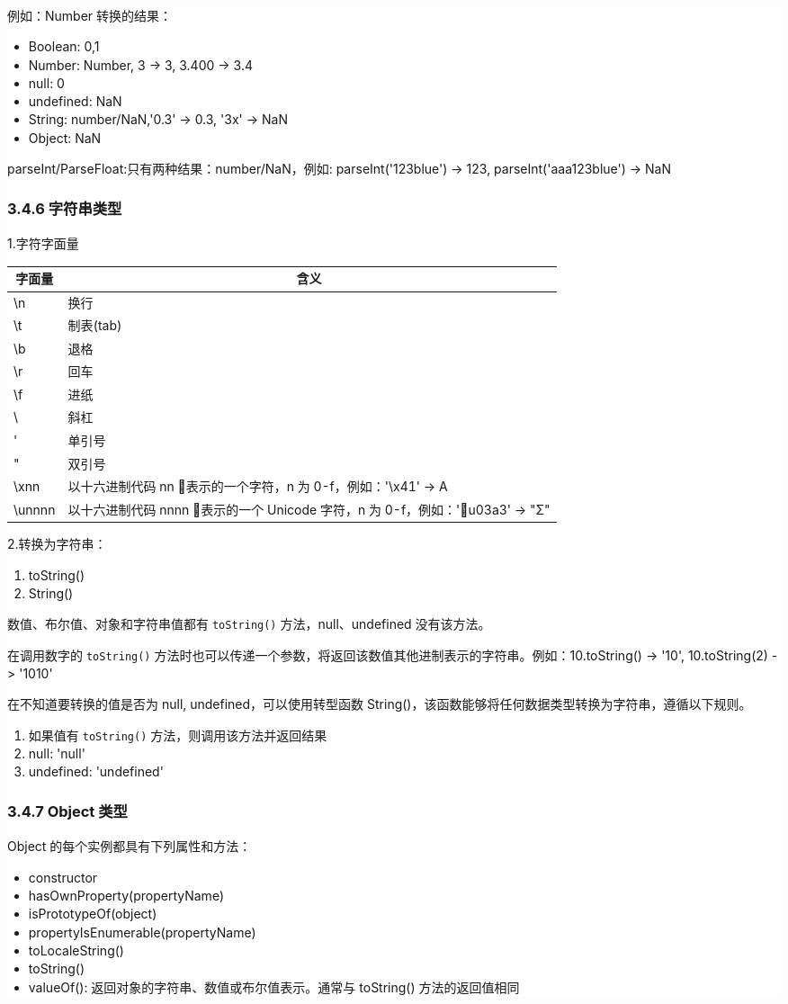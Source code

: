 例如：Number 转换的结果：

- Boolean: 0,1
- Number: Number, 3 -> 3, 3.400 -> 3.4
- null: 0
- undefined: NaN
- String: number/NaN,'0.3' -> 0.3, '3x' -> NaN
- Object: NaN

parseInt/ParseFloat:只有两种结果：number/NaN，例如: parseInt('123blue') -> 123, parseInt('aaa123blue') -> NaN

### 3.4.6 字符串类型

1.字符字面量

| 字面量 | 含义 |
| --- | --- |
| \n | 换行 |
| \t | 制表(tab) |
| \b | 退格 |
| \r | 回车 |
| \f | 进纸 |
| \\ | 斜杠 |
| \' | 单引号 |
| \" | 双引号 |
| \xnn | 以十六进制代码 nn 表示的一个字符，n 为 0-f，例如：'\x41' -> A |
| \unnnn | 以十六进制代码 nnnn 表示的一个 Unicode 字符，n 为 0-f，例如：'\u03a3' -> "Σ" |

2.转换为字符串：
1. toString()
2. String()

数值、布尔值、对象和字符串值都有 `toString()` 方法，null、undefined 没有该方法。

在调用数字的 `toString()` 方法时也可以传递一个参数，将返回该数值其他进制表示的字符串。例如：10.toString() -> '10', 10.toString(2) -> '1010'

在不知道要转换的值是否为 null, undefined，可以使用转型函数 String()，该函数能够将任何数据类型转换为字符串，遵循以下规则。
1. 如果值有 `toString()` 方法，则调用该方法并返回结果
2. null: 'null'
3. undefined: 'undefined'

### 3.4.7 Object 类型

Object 的每个实例都具有下列属性和方法：
- constructor
- hasOwnProperty(propertyName)
- isPrototypeOf(object)
- propertyIsEnumerable(propertyName)
- toLocaleString()
- toString()
- valueOf(): 返回对象的字符串、数值或布尔值表示。通常与 toString() 方法的返回值相同

